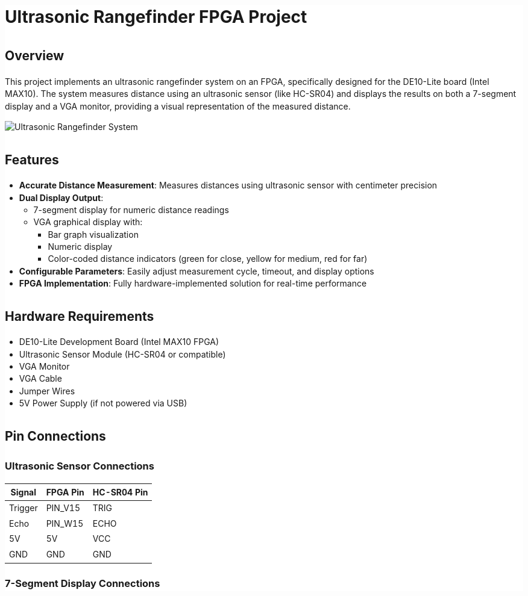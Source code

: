 # Ultrasonic Rangefinder FPGA Project

## Overview

This project implements an ultrasonic rangefinder system on an FPGA, specifically designed for the DE10-Lite board (Intel MAX10). The system measures distance using an ultrasonic sensor (like HC-SR04) and displays the results on both a 7-segment display and a VGA monitor, providing a visual representation of the measured distance.

![Ultrasonic Rangefinder System](docs/system_diagram.png)

## Features

- **Accurate Distance Measurement**: Measures distances using ultrasonic sensor with centimeter precision
- **Dual Display Output**:
  - 7-segment display for numeric distance readings
  - VGA graphical display with:
    - Bar graph visualization
    - Numeric display
    - Color-coded distance indicators (green for close, yellow for medium, red for far)
- **Configurable Parameters**: Easily adjust measurement cycle, timeout, and display options
- **FPGA Implementation**: Fully hardware-implemented solution for real-time performance

## Hardware Requirements

- DE10-Lite Development Board (Intel MAX10 FPGA)
- Ultrasonic Sensor Module (HC-SR04 or compatible)
- VGA Monitor
- VGA Cable
- Jumper Wires
- 5V Power Supply (if not powered via USB)

## Pin Connections

### Ultrasonic Sensor Connections

| Signal | FPGA Pin | HC-SR04 Pin |
|--------|----------|-------------|
| Trigger | PIN_V15 | TRIG |
| Echo    | PIN_W15 | ECHO |
| 5V      | 5V      | VCC  |
| GND     | GND     | GND  |

### 7-Segment Display Connections
